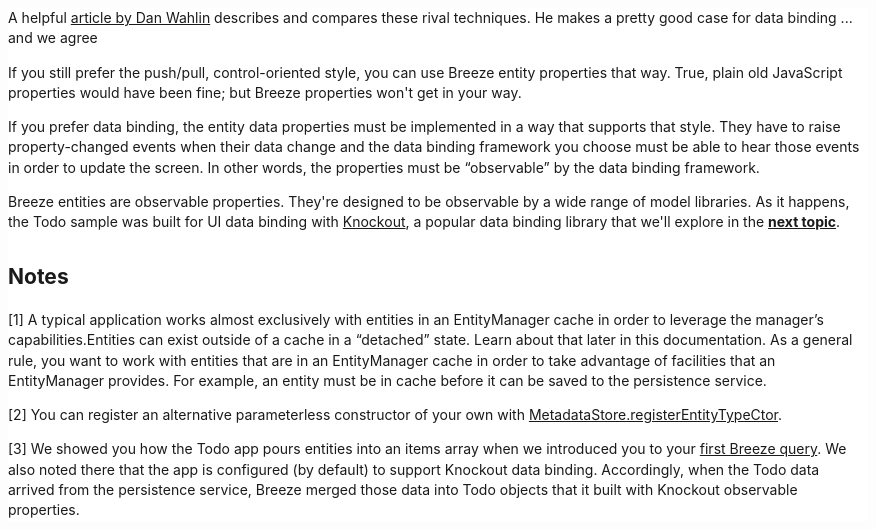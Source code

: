 <p>A helpful <a href="http://weblogs.asp.net/dwahlin/archive/2012/07/27/The-JavaScript-Cheese-is-Moving_3A00_-Data_2D00_Oriented-vs.-Control_2D00_Oriented-Programming.aspx">article by Dan Wahlin</a> describes and compares these rival techniques. He makes a pretty good case for data binding ... and we agree</p>
<p>If you still prefer the push/pull, control-oriented style, you can use Breeze entity properties that way. True, plain old JavaScript properties would have been fine; but Breeze properties won&#39;t get in your way.</p>
<p>If you prefer data binding, the entity data properties must be implemented in a way that supports that style. They have to raise property-changed events when their data change and the data binding framework you choose must be able to hear those events in order to update the screen. In other words, the properties must be &ldquo;observable&rdquo; by the data binding framework.</p>
<p>Breeze entities are observable properties. They&#39;re designed to be observable by a wide range of model libraries. As it happens, the Todo sample was built for UI data binding with <a href="http://knockoutjs.com/">Knockout</a>, a popular data binding library that we&#39;ll explore in the <strong><a href="/doc-js/lap-knockout">next topic</a></strong>.</p>
<h2>
	Notes</h2>
<p><a name="note 1"></a>[1] A typical application works almost exclusively with entities in an EntityManager cache in order to leverage the manager&rsquo;s capabilities.Entities can exist outside of a cache in a &ldquo;detached&rdquo; state. Learn about that later in this documentation. As a general rule, you want to work with entities that are in an EntityManager cache in order to take advantage of facilities that an EntityManager provides. For example, an entity must be in cache before it can be saved to the persistence service.</p>
<p><a name="note 2"></a>[2] You can register an alternative parameterless constructor of your own with <a href="/doc-cs/metadata">MetadataStore.registerEntityTypeCtor</a>.</p>
<p><a name="note 3"></a>[3] We showed you how the Todo app pours entities into an <span class="codeword">items</span> array when we introduced you to your <a href="/doc-cs/lap-first-query">first Breeze query</a>. We also noted there that the app is configured (by default) to support Knockout data binding. Accordingly, when the Todo data arrived from the persistence service, Breeze merged those data into Todo objects that it built with Knockout observable properties.</p>
